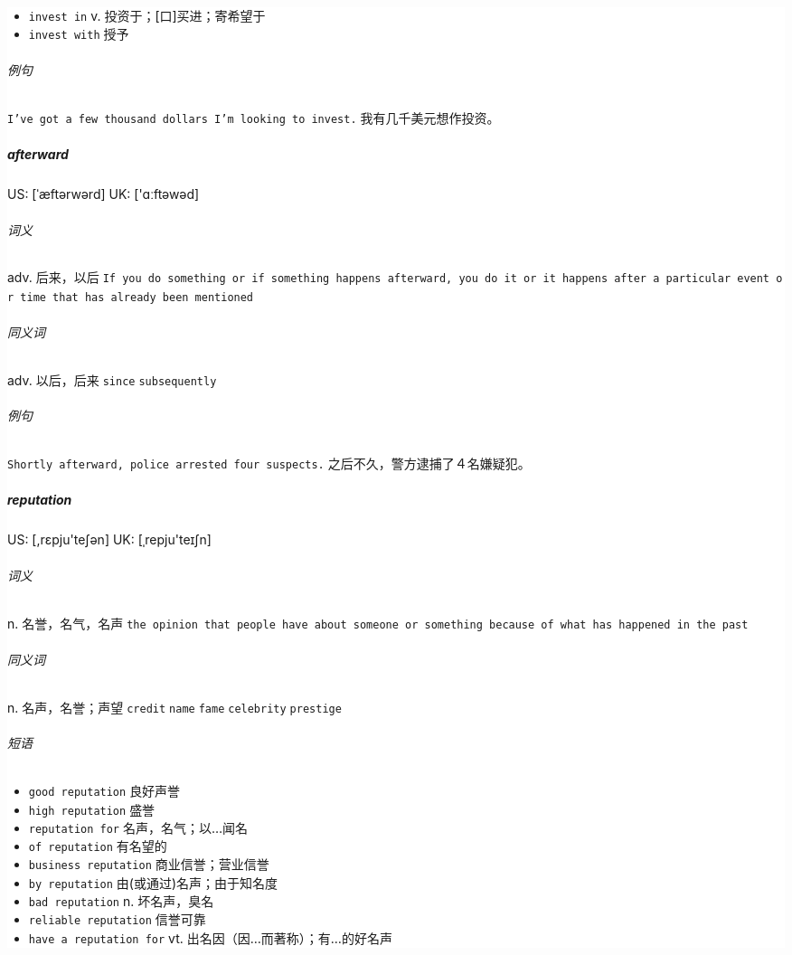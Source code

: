 - `invest in` v. 投资于；[口]买进；寄希望于
- `invest with` 授予

###### 例句

`I’ve got a few thousand dollars I’m looking to invest.`
我有几千美元想作投资。


##### afterward

US: [ˈæftərwərd]
UK: ['ɑːftəwəd]

###### 词义

adv. 后来，以后
`If you do something or if something happens afterward, you do it or it happens after a particular event or time that has already been mentioned`

###### 同义词

adv. 以后，后来
`since` `subsequently`


###### 例句

`Shortly afterward, police arrested four suspects.`
之后不久，警方逮捕了４名嫌疑犯。


##### reputation

US: [,rɛpju'teʃən]
UK: [ˌrepju'teɪʃn]

###### 词义

n. 名誉，名气，名声
`the opinion that people have about someone or something because of what has happened in the past`

###### 同义词

n. 名声，名誉；声望
`credit` `name` `fame` `celebrity` `prestige`


###### 短语

- `good reputation` 良好声誉
- `high reputation` 盛誉
- `reputation for` 名声，名气；以…闻名
- `of reputation` 有名望的
- `business reputation` 商业信誉；营业信誉
- `by reputation` 由(或通过)名声；由于知名度
- `bad reputation` n. 坏名声，臭名
- `reliable reputation` 信誉可靠
- `have a reputation for` vt. 出名因（因…而著称）；有…的好名声
